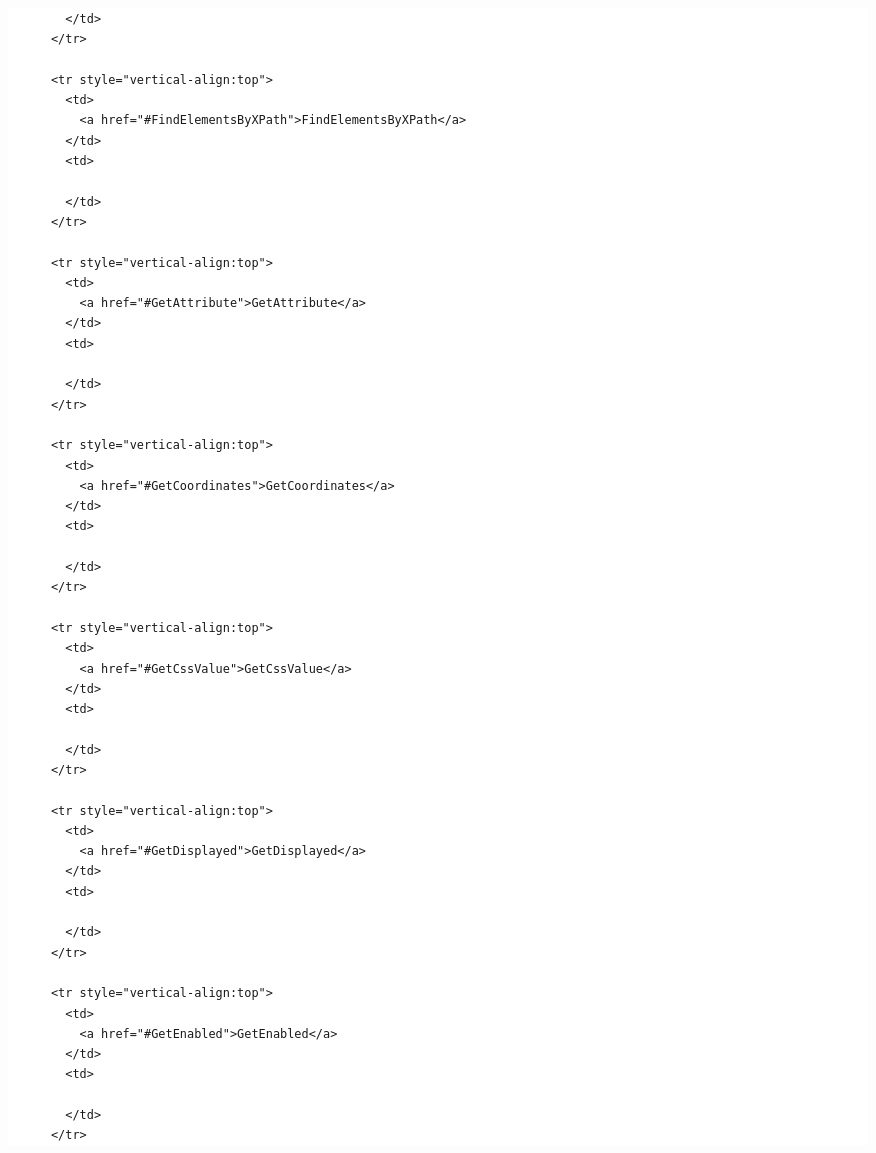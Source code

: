 			</td>
		  </tr>
		
		  <tr style="vertical-align:top">
			<td>
			  <a href="#FindElementsByXPath">FindElementsByXPath</a>
			</td>
			<td>
				
			</td>
		  </tr>
		
		  <tr style="vertical-align:top">
			<td>
			  <a href="#GetAttribute">GetAttribute</a>
			</td>
			<td>
				
			</td>
		  </tr>
		
		  <tr style="vertical-align:top">
			<td>
			  <a href="#GetCoordinates">GetCoordinates</a>
			</td>
			<td>
				
			</td>
		  </tr>
		
		  <tr style="vertical-align:top">
			<td>
			  <a href="#GetCssValue">GetCssValue</a>
			</td>
			<td>
				
			</td>
		  </tr>
		
		  <tr style="vertical-align:top">
			<td>
			  <a href="#GetDisplayed">GetDisplayed</a>
			</td>
			<td>
				
			</td>
		  </tr>
		
		  <tr style="vertical-align:top">
			<td>
			  <a href="#GetEnabled">GetEnabled</a>
			</td>
			<td>
				
			</td>
		  </tr>
		